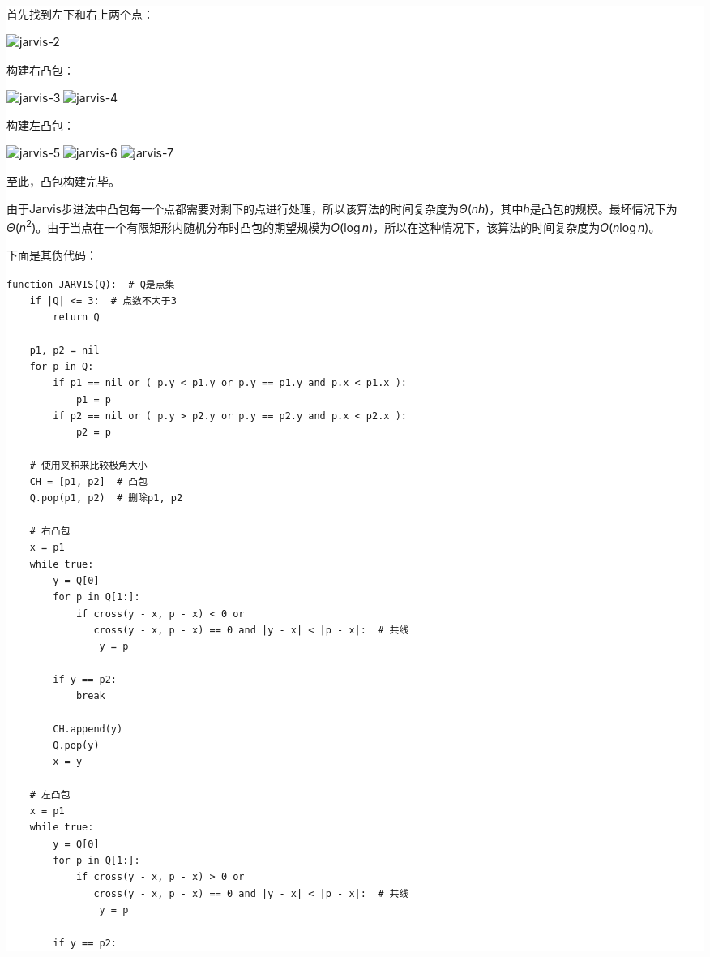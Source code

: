 首先找到左下和右上两个点：

![jarvis-2](https://git.oschina.net/riteme/blogimg/raw/master/convex-hull/jarvis-2.svg)

构建右凸包：

![jarvis-3](https://git.oschina.net/riteme/blogimg/raw/master/convex-hull/jarvis-3.svg)
![jarvis-4](https://git.oschina.net/riteme/blogimg/raw/master/convex-hull/jarvis-4.svg)

构建左凸包：

![jarvis-5](https://git.oschina.net/riteme/blogimg/raw/master/convex-hull/jarvis-5.svg)
![jarvis-6](https://git.oschina.net/riteme/blogimg/raw/master/convex-hull/jarvis-6.svg)
![jarvis-7](https://git.oschina.net/riteme/blogimg/raw/master/convex-hull/jarvis-7.svg)

至此，凸包构建完毕。

由于Jarvis步进法中凸包每一个点都需要对剩下的点进行处理，所以该算法的时间复杂度为$\Theta(nh)$，其中$h$是凸包的规模。最坏情况下为$\Theta(n^2)$。由于当点在一个有限矩形内随机分布时凸包的期望规模为$O(\log n)$，所以在这种情况下，该算法的时间复杂度为$O(n\log n)$。

下面是其伪代码：

```
function JARVIS(Q):  # Q是点集
    if |Q| <= 3:  # 点数不大于3
        return Q

    p1, p2 = nil
    for p in Q:
        if p1 == nil or ( p.y < p1.y or p.y == p1.y and p.x < p1.x ):
            p1 = p
        if p2 == nil or ( p.y > p2.y or p.y == p2.y and p.x < p2.x ):
            p2 = p

    # 使用叉积来比较极角大小
    CH = [p1, p2]  # 凸包
    Q.pop(p1, p2)  # 删除p1, p2

    # 右凸包
    x = p1
    while true:
        y = Q[0]
        for p in Q[1:]:
            if cross(y - x, p - x) < 0 or
               cross(y - x, p - x) == 0 and |y - x| < |p - x|:  # 共线
                y = p

        if y == p2:
            break

        CH.append(y)
        Q.pop(y)
        x = y

    # 左凸包
    x = p1
    while true:
        y = Q[0]
        for p in Q[1:]:
            if cross(y - x, p - x) > 0 or
               cross(y - x, p - x) == 0 and |y - x| < |p - x|:  # 共线
                y = p

        if y == p2:
```

[^high-d-convex-hull]: 凸包的定义可以扩展至高维。
[^online-delete]: 如果只需要删除且允许离线，则可以进行"时光倒流"，从后往前处理，这样就变成了插入。
[^polar]: 最好采用先象限后极角的方法，避免一些边界情况。
[^furthest]: 最近点对问题的解决方法与之完全不同，通常是采用分治法。
[^two-points]: 由于凸包上不允许出现同一条直线上出现多于两个点（因为要使凸包上的点尽可能少），所以不会同时卡中三个以上的点。